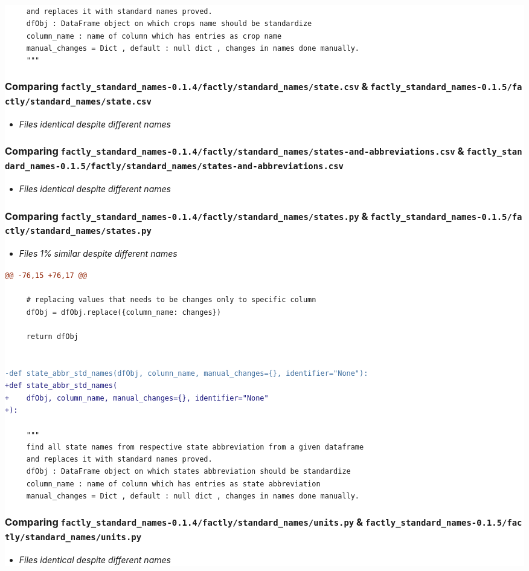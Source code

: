 ```diff
     and replaces it with standard names proved.
     dfObj : DataFrame object on which crops name should be standardize
     column_name : name of column which has entries as crop name
     manual_changes = Dict , default : null dict , changes in names done manually.
     """
```

### Comparing `factly_standard_names-0.1.4/factly/standard_names/state.csv` & `factly_standard_names-0.1.5/factly/standard_names/state.csv`

 * *Files identical despite different names*

### Comparing `factly_standard_names-0.1.4/factly/standard_names/states-and-abbreviations.csv` & `factly_standard_names-0.1.5/factly/standard_names/states-and-abbreviations.csv`

 * *Files identical despite different names*

### Comparing `factly_standard_names-0.1.4/factly/standard_names/states.py` & `factly_standard_names-0.1.5/factly/standard_names/states.py`

 * *Files 1% similar despite different names*

```diff
@@ -76,15 +76,17 @@
 
     # replacing values that needs to be changes only to specific column
     dfObj = dfObj.replace({column_name: changes})
 
     return dfObj
 
 
-def state_abbr_std_names(dfObj, column_name, manual_changes={}, identifier="None"):
+def state_abbr_std_names(
+    dfObj, column_name, manual_changes={}, identifier="None"
+):
 
     """
     find all state names from respective state abbreviation from a given dataframe
     and replaces it with standard names proved.
     dfObj : DataFrame object on which states abbreviation should be standardize
     column_name : name of column which has entries as state abbreviation
     manual_changes = Dict , default : null dict , changes in names done manually.
```

### Comparing `factly_standard_names-0.1.4/factly/standard_names/units.py` & `factly_standard_names-0.1.5/factly/standard_names/units.py`

 * *Files identical despite different names*
